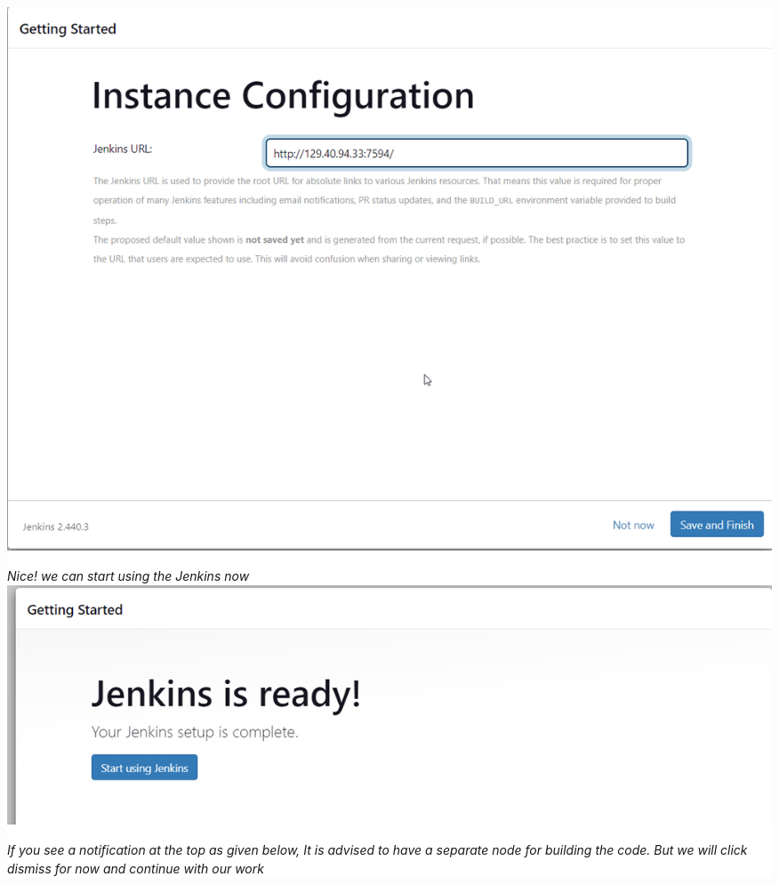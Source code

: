 ![alt text](image-26.png)

*Nice! we can start using the Jenkins now*
![alt text](image-17.png)

*If you see a notification at the top as given below, It is advised to have a separate node for building the code. But we will click dismiss for now and continue with our work*